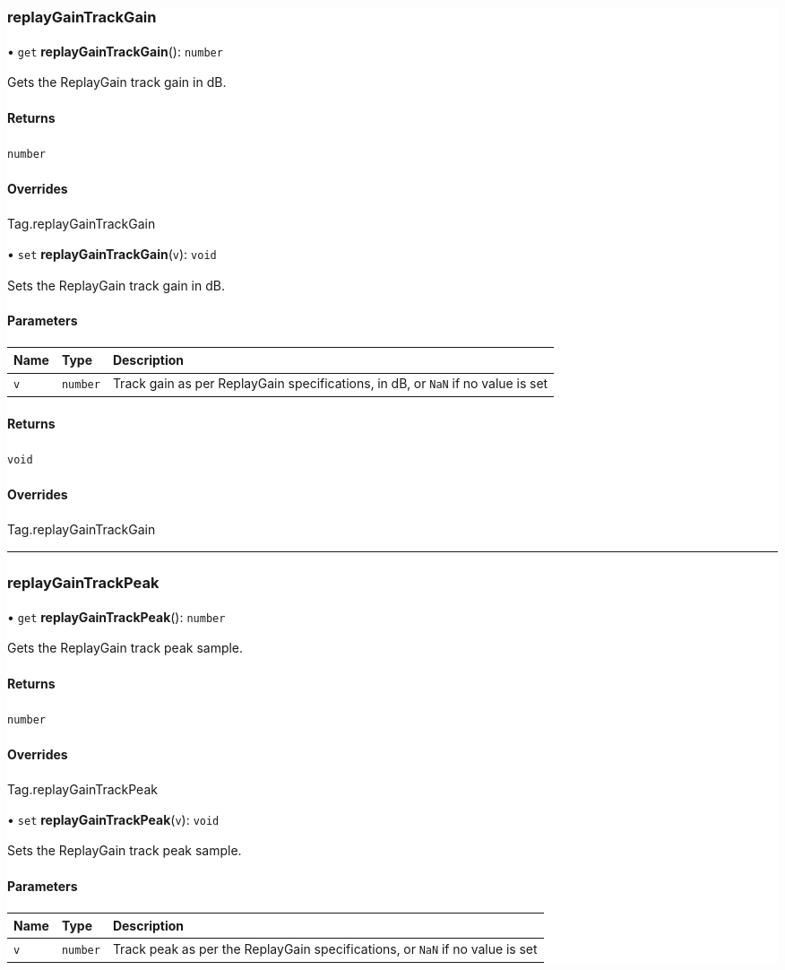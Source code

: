 ### replayGainTrackGain

• `get` **replayGainTrackGain**(): `number`

Gets the ReplayGain track gain in dB.

#### Returns

`number`

#### Overrides

Tag.replayGainTrackGain

• `set` **replayGainTrackGain**(`v`): `void`

Sets the ReplayGain track gain in dB.

#### Parameters

| Name | Type     | Description                                                                     |
| :--- | :------- | :------------------------------------------------------------------------------ |
| `v`  | `number` | Track gain as per ReplayGain specifications, in dB, or `NaN` if no value is set |

#### Returns

`void`

#### Overrides

Tag.replayGainTrackGain

---

### replayGainTrackPeak

• `get` **replayGainTrackPeak**(): `number`

Gets the ReplayGain track peak sample.

#### Returns

`number`

#### Overrides

Tag.replayGainTrackPeak

• `set` **replayGainTrackPeak**(`v`): `void`

Sets the ReplayGain track peak sample.

#### Parameters

| Name | Type     | Description                                                                  |
| :--- | :------- | :--------------------------------------------------------------------------- |
| `v`  | `number` | Track peak as per the ReplayGain specifications, or `NaN` if no value is set |
